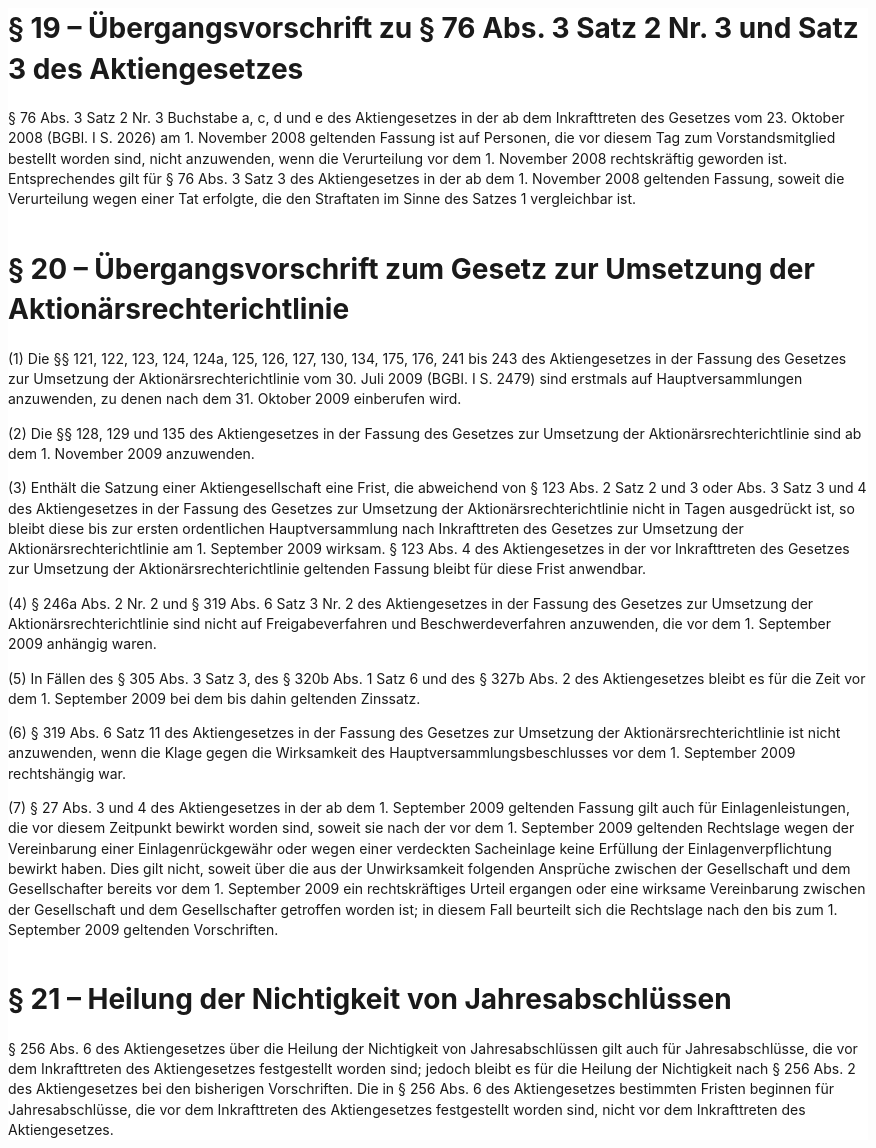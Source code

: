 
# § 19 – Übergangsvorschrift zu § 76 Abs. 3 Satz 2 Nr. 3 und Satz 3 des Aktiengesetzes

§ 76 Abs. 3 Satz 2 Nr. 3 Buchstabe a, c, d und e des Aktiengesetzes in der ab dem Inkrafttreten des Gesetzes vom 23. Oktober 2008 (BGBl. I S. 2026) am 1. November 2008 geltenden Fassung ist auf Personen, die vor diesem Tag zum Vorstandsmitglied bestellt worden sind, nicht anzuwenden, wenn die Verurteilung vor dem 1. November 2008 rechtskräftig geworden ist. Entsprechendes gilt für § 76 Abs. 3 Satz 3 des Aktiengesetzes in der ab dem 1. November 2008 geltenden Fassung, soweit die Verurteilung wegen einer Tat erfolgte, die den Straftaten im Sinne des Satzes 1 vergleichbar ist.

# § 20 – Übergangsvorschrift zum Gesetz zur Umsetzung der Aktionärsrechterichtlinie

(1) Die §§ 121, 122, 123, 124, 124a, 125, 126, 127, 130, 134, 175, 176, 241 bis 243 des Aktiengesetzes in der Fassung des Gesetzes zur Umsetzung der Aktionärsrechterichtlinie vom 30. Juli 2009 (BGBl. I S. 2479) sind erstmals auf Hauptversammlungen anzuwenden, zu denen nach dem 31. Oktober 2009 einberufen wird.

(2) Die §§ 128, 129 und 135 des Aktiengesetzes in der Fassung des Gesetzes zur Umsetzung der Aktionärsrechterichtlinie sind ab dem 1. November 2009 anzuwenden.

(3) Enthält die Satzung einer Aktiengesellschaft eine Frist, die abweichend von § 123 Abs. 2 Satz 2 und 3 oder Abs. 3 Satz 3 und 4 des Aktiengesetzes in der Fassung des Gesetzes zur Umsetzung der Aktionärsrechterichtlinie nicht in Tagen ausgedrückt ist, so bleibt diese bis zur ersten ordentlichen Hauptversammlung nach Inkrafttreten des Gesetzes zur Umsetzung der Aktionärsrechterichtlinie am 1. September 2009 wirksam. § 123 Abs. 4 des Aktiengesetzes in der vor Inkrafttreten des Gesetzes zur Umsetzung der Aktionärsrechterichtlinie geltenden Fassung bleibt für diese Frist anwendbar.

(4) § 246a Abs. 2 Nr. 2 und § 319 Abs. 6 Satz 3 Nr. 2 des Aktiengesetzes in der Fassung des Gesetzes zur Umsetzung der Aktionärsrechterichtlinie sind nicht auf Freigabeverfahren und Beschwerdeverfahren anzuwenden, die vor dem 1. September 2009 anhängig waren.

(5) In Fällen des § 305 Abs. 3 Satz 3, des § 320b Abs. 1 Satz 6 und des § 327b Abs. 2 des Aktiengesetzes bleibt es für die Zeit vor dem 1. September 2009 bei dem bis dahin geltenden Zinssatz.

(6) § 319 Abs. 6 Satz 11 des Aktiengesetzes in der Fassung des Gesetzes zur Umsetzung der Aktionärsrechterichtlinie ist nicht anzuwenden, wenn die Klage gegen die Wirksamkeit des Hauptversammlungsbeschlusses vor dem 1. September 2009 rechtshängig war.

(7) § 27 Abs. 3 und 4 des Aktiengesetzes in der ab dem 1. September 2009 geltenden Fassung gilt auch für Einlagenleistungen, die vor diesem Zeitpunkt bewirkt worden sind, soweit sie nach der vor dem 1. September 2009 geltenden Rechtslage wegen der Vereinbarung einer Einlagenrückgewähr oder wegen einer verdeckten Sacheinlage keine Erfüllung der Einlagenverpflichtung bewirkt haben. Dies gilt nicht, soweit über die aus der Unwirksamkeit folgenden Ansprüche zwischen der Gesellschaft und dem Gesellschafter bereits vor dem 1. September 2009 ein rechtskräftiges Urteil ergangen oder eine wirksame Vereinbarung zwischen der Gesellschaft und dem Gesellschafter getroffen worden ist; in diesem Fall beurteilt sich die Rechtslage nach den bis zum 1. September 2009 geltenden Vorschriften.

# § 21 – Heilung der Nichtigkeit von Jahresabschlüssen

§ 256 Abs. 6 des Aktiengesetzes über die Heilung der Nichtigkeit von Jahresabschlüssen gilt auch für Jahresabschlüsse, die vor dem Inkrafttreten des Aktiengesetzes festgestellt worden sind; jedoch bleibt es für die Heilung der Nichtigkeit nach § 256 Abs. 2 des Aktiengesetzes bei den bisherigen Vorschriften. Die in § 256 Abs. 6 des Aktiengesetzes bestimmten Fristen beginnen für Jahresabschlüsse, die vor dem Inkrafttreten des Aktiengesetzes festgestellt worden sind, nicht vor dem Inkrafttreten des Aktiengesetzes.
